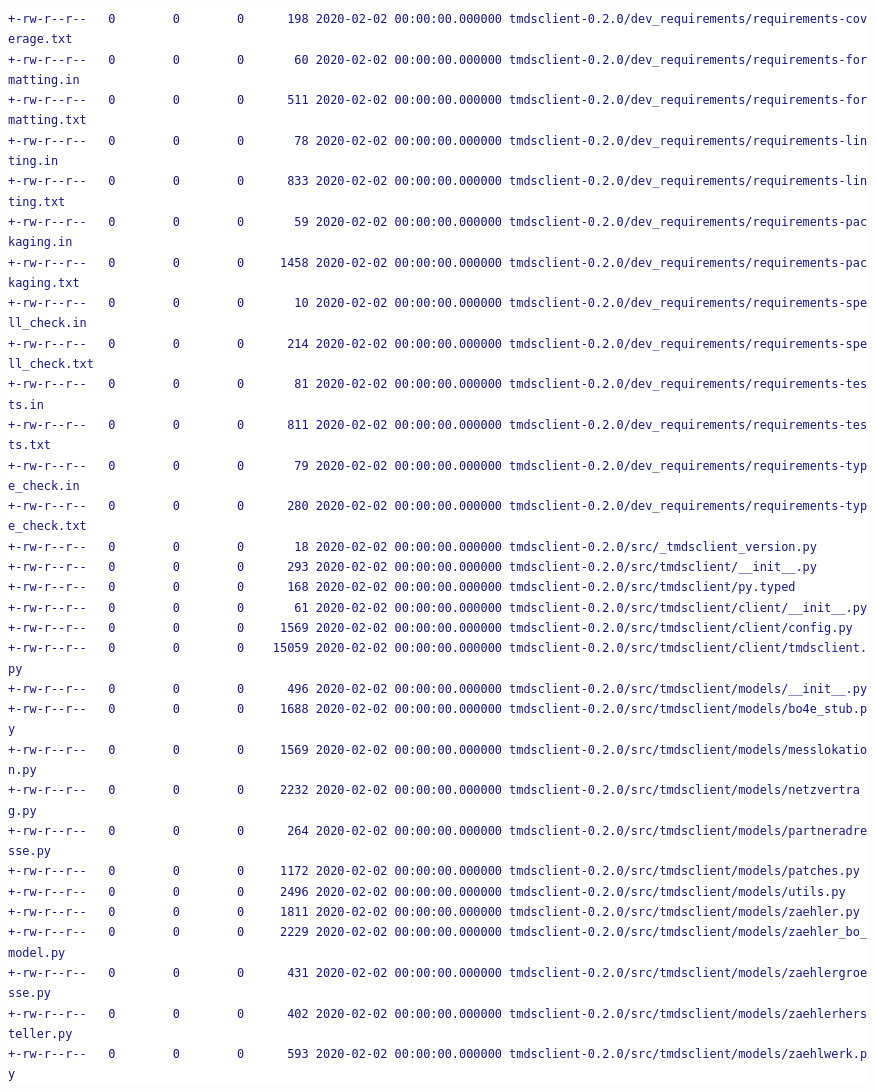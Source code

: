 ```diff
+-rw-r--r--   0        0        0      198 2020-02-02 00:00:00.000000 tmdsclient-0.2.0/dev_requirements/requirements-coverage.txt
+-rw-r--r--   0        0        0       60 2020-02-02 00:00:00.000000 tmdsclient-0.2.0/dev_requirements/requirements-formatting.in
+-rw-r--r--   0        0        0      511 2020-02-02 00:00:00.000000 tmdsclient-0.2.0/dev_requirements/requirements-formatting.txt
+-rw-r--r--   0        0        0       78 2020-02-02 00:00:00.000000 tmdsclient-0.2.0/dev_requirements/requirements-linting.in
+-rw-r--r--   0        0        0      833 2020-02-02 00:00:00.000000 tmdsclient-0.2.0/dev_requirements/requirements-linting.txt
+-rw-r--r--   0        0        0       59 2020-02-02 00:00:00.000000 tmdsclient-0.2.0/dev_requirements/requirements-packaging.in
+-rw-r--r--   0        0        0     1458 2020-02-02 00:00:00.000000 tmdsclient-0.2.0/dev_requirements/requirements-packaging.txt
+-rw-r--r--   0        0        0       10 2020-02-02 00:00:00.000000 tmdsclient-0.2.0/dev_requirements/requirements-spell_check.in
+-rw-r--r--   0        0        0      214 2020-02-02 00:00:00.000000 tmdsclient-0.2.0/dev_requirements/requirements-spell_check.txt
+-rw-r--r--   0        0        0       81 2020-02-02 00:00:00.000000 tmdsclient-0.2.0/dev_requirements/requirements-tests.in
+-rw-r--r--   0        0        0      811 2020-02-02 00:00:00.000000 tmdsclient-0.2.0/dev_requirements/requirements-tests.txt
+-rw-r--r--   0        0        0       79 2020-02-02 00:00:00.000000 tmdsclient-0.2.0/dev_requirements/requirements-type_check.in
+-rw-r--r--   0        0        0      280 2020-02-02 00:00:00.000000 tmdsclient-0.2.0/dev_requirements/requirements-type_check.txt
+-rw-r--r--   0        0        0       18 2020-02-02 00:00:00.000000 tmdsclient-0.2.0/src/_tmdsclient_version.py
+-rw-r--r--   0        0        0      293 2020-02-02 00:00:00.000000 tmdsclient-0.2.0/src/tmdsclient/__init__.py
+-rw-r--r--   0        0        0      168 2020-02-02 00:00:00.000000 tmdsclient-0.2.0/src/tmdsclient/py.typed
+-rw-r--r--   0        0        0       61 2020-02-02 00:00:00.000000 tmdsclient-0.2.0/src/tmdsclient/client/__init__.py
+-rw-r--r--   0        0        0     1569 2020-02-02 00:00:00.000000 tmdsclient-0.2.0/src/tmdsclient/client/config.py
+-rw-r--r--   0        0        0    15059 2020-02-02 00:00:00.000000 tmdsclient-0.2.0/src/tmdsclient/client/tmdsclient.py
+-rw-r--r--   0        0        0      496 2020-02-02 00:00:00.000000 tmdsclient-0.2.0/src/tmdsclient/models/__init__.py
+-rw-r--r--   0        0        0     1688 2020-02-02 00:00:00.000000 tmdsclient-0.2.0/src/tmdsclient/models/bo4e_stub.py
+-rw-r--r--   0        0        0     1569 2020-02-02 00:00:00.000000 tmdsclient-0.2.0/src/tmdsclient/models/messlokation.py
+-rw-r--r--   0        0        0     2232 2020-02-02 00:00:00.000000 tmdsclient-0.2.0/src/tmdsclient/models/netzvertrag.py
+-rw-r--r--   0        0        0      264 2020-02-02 00:00:00.000000 tmdsclient-0.2.0/src/tmdsclient/models/partneradresse.py
+-rw-r--r--   0        0        0     1172 2020-02-02 00:00:00.000000 tmdsclient-0.2.0/src/tmdsclient/models/patches.py
+-rw-r--r--   0        0        0     2496 2020-02-02 00:00:00.000000 tmdsclient-0.2.0/src/tmdsclient/models/utils.py
+-rw-r--r--   0        0        0     1811 2020-02-02 00:00:00.000000 tmdsclient-0.2.0/src/tmdsclient/models/zaehler.py
+-rw-r--r--   0        0        0     2229 2020-02-02 00:00:00.000000 tmdsclient-0.2.0/src/tmdsclient/models/zaehler_bo_model.py
+-rw-r--r--   0        0        0      431 2020-02-02 00:00:00.000000 tmdsclient-0.2.0/src/tmdsclient/models/zaehlergroesse.py
+-rw-r--r--   0        0        0      402 2020-02-02 00:00:00.000000 tmdsclient-0.2.0/src/tmdsclient/models/zaehlerhersteller.py
+-rw-r--r--   0        0        0      593 2020-02-02 00:00:00.000000 tmdsclient-0.2.0/src/tmdsclient/models/zaehlwerk.py
```